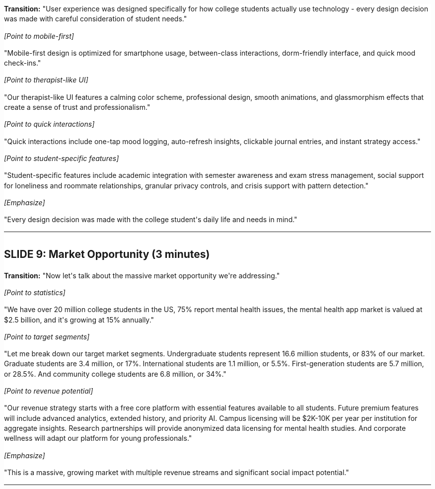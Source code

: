 **Transition:**
"User experience was designed specifically for how college students actually use technology - every design decision was made with careful consideration of student needs."

_[Point to mobile-first]_

"Mobile-first design is optimized for smartphone usage, between-class interactions, dorm-friendly interface, and quick mood check-ins."

_[Point to therapist-like UI]_

"Our therapist-like UI features a calming color scheme, professional design, smooth animations, and glassmorphism effects that create a sense of trust and professionalism."

_[Point to quick interactions]_

"Quick interactions include one-tap mood logging, auto-refresh insights, clickable journal entries, and instant strategy access."

_[Point to student-specific features]_

"Student-specific features include academic integration with semester awareness and exam stress management, social support for loneliness and roommate relationships, granular privacy controls, and crisis support with pattern detection."

_[Emphasize]_

"Every design decision was made with the college student's daily life and needs in mind."

---

## **SLIDE 9: Market Opportunity** (3 minutes)

**Transition:**
"Now let's talk about the massive market opportunity we're addressing."

_[Point to statistics]_

"We have over 20 million college students in the US, 75% report mental health issues, the mental health app market is valued at $2.5 billion, and it's growing at 15% annually."

_[Point to target segments]_

"Let me break down our target market segments. Undergraduate students represent 16.6 million students, or 83% of our market. Graduate students are 3.4 million, or 17%. International students are 1.1 million, or 5.5%. First-generation students are 5.7 million, or 28.5%. And community college students are 6.8 million, or 34%."

_[Point to revenue potential]_

"Our revenue strategy starts with a free core platform with essential features available to all students. Future premium features will include advanced analytics, extended history, and priority AI. Campus licensing will be $2K-10K per year per institution for aggregate insights. Research partnerships will provide anonymized data licensing for mental health studies. And corporate wellness will adapt our platform for young professionals."

_[Emphasize]_

"This is a massive, growing market with multiple revenue streams and significant social impact potential."

---